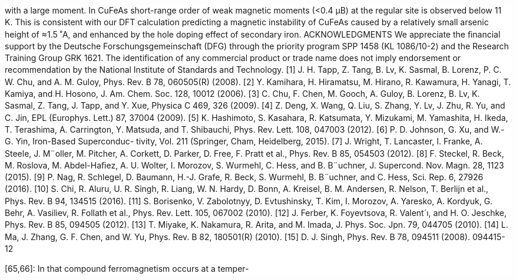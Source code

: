 with a large moment. In CuFeAs short-range order of weak
magnetic moments (<0.4 μB) at the regular site is observed
below 11 K. This is consistent with our DFT calculation
predicting a magnetic instability of CuFeAs caused by a
relatively small arsenic height of ≈1.5 ˚A, and enhanced by
the hole doping effect of secondary iron.
ACKNOWLEDGMENTS
We appreciate the ﬁnancial support by the Deutsche
Forschungsgemeinschaft (DFG) through the priority program
SPP 1458 (KL 1086/10-2) and the Research Training Group
GRK 1621. The identiﬁcation of any commercial product or
trade name does not imply endorsement or recommendation
by the National Institute of Standards and Technology.
[1] J. H. Tapp, Z. Tang, B. Lv, K. Sasmal, B. Lorenz, P. C. W. Chu,
and A. M. Guloy, Phys. Rev. B 78, 060505(R) (2008).
[2] Y. Kamihara, H. Hiramatsu, M. Hirano, R. Kawamura, H.
Yanagi, T. Kamiya, and H. Hosono, J. Am. Chem. Soc. 128,
10012 (2006).
[3] C. Chu, F. Chen, M. Gooch, A. Guloy, B. Lorenz, B. Lv, K.
Sasmal, Z. Tang, J. Tapp, and Y. Xue, Physica C 469, 326
(2009).
[4] Z. Deng, X. Wang, Q. Liu, S. Zhang, Y. Lv, J. Zhu, R. Yu, and
C. Jin, EPL (Europhys. Lett.) 87, 37004 (2009).
[5] K. Hashimoto, S. Kasahara, R. Katsumata, Y. Mizukami,
M. Yamashita, H. Ikeda, T. Terashima, A. Carrington, Y.
Matsuda, and T. Shibauchi, Phys. Rev. Lett. 108, 047003
(2012).
[6] P. D. Johnson, G. Xu, and W.-G. Yin, Iron-Based Superconduc-
tivity, Vol. 211 (Springer, Cham, Heidelberg, 2015).
[7] J. Wright, T. Lancaster, I. Franke, A. Steele, J. M¨oller, M.
Pitcher, A. Corkett, D. Parker, D. Free, F. Pratt et al., Phys.
Rev. B 85, 054503 (2012).
[8] F. Steckel, R. Beck, M. Roslova, M. Abdel-Haﬁez, A. U. Wolter,
I. Morozov, S. Wurmehl, C. Hess, and B. B¨uchner, J. Supercond.
Nov. Magn. 28, 1123 (2015).
[9] P. Nag, R. Schlegel, D. Baumann, H.-J. Grafe, R. Beck,
S. Wurmehl, B. B¨uchner, and C. Hess, Sci. Rep. 6, 27926
(2016).
[10] S. Chi, R. Aluru, U. R. Singh, R. Liang, W. N. Hardy, D.
Bonn, A. Kreisel, B. M. Andersen, R. Nelson, T. Berlijn
et al., Phys. Rev. B 94, 134515 (2016).
[11] S. Borisenko, V. Zabolotnyy, D. Evtushinsky, T. Kim, I.
Morozov, A. Yaresko, A. Kordyuk, G. Behr, A. Vasiliev, R.
Follath et al., Phys. Rev. Lett. 105, 067002 (2010).
[12] J. Ferber, K. Foyevtsova, R. Valent´ı, and H. O. Jeschke, Phys.
Rev. B 85, 094505 (2012).
[13] T. Miyake, K. Nakamura, R. Arita, and M. Imada, J. Phys. Soc.
Jpn. 79, 044705 (2010).
[14] L. Ma, J. Zhang, G. F. Chen, and W. Yu, Phys. Rev. B 82,
180501(R) (2010).
[15] D. J. Singh, Phys. Rev. B 78, 094511 (2008).
094415-12


[65,66]: In that compound ferromagnetism occurs at a temper-